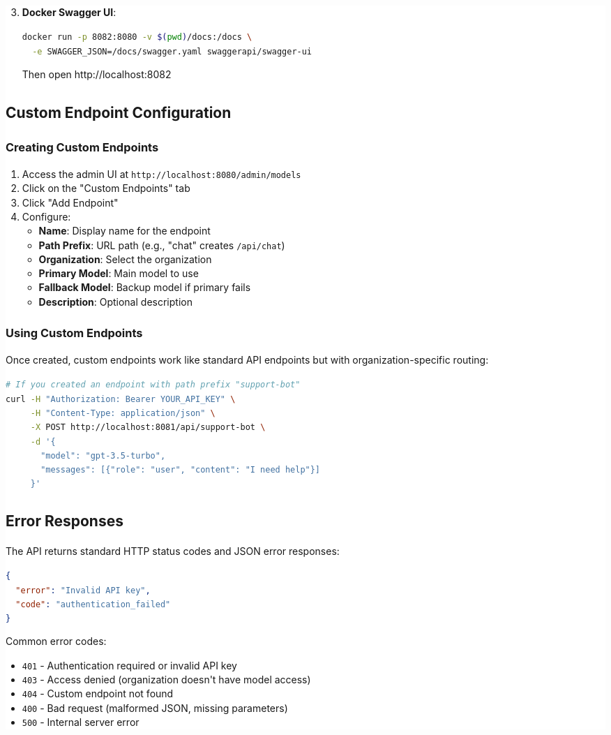 3. **Docker Swagger UI**:
   ```bash
   docker run -p 8082:8080 -v $(pwd)/docs:/docs \
     -e SWAGGER_JSON=/docs/swagger.yaml swaggerapi/swagger-ui
   ```
   Then open http://localhost:8082

## Custom Endpoint Configuration

### Creating Custom Endpoints

1. Access the admin UI at `http://localhost:8080/admin/models`
2. Click on the "Custom Endpoints" tab
3. Click "Add Endpoint"
4. Configure:
   - **Name**: Display name for the endpoint
   - **Path Prefix**: URL path (e.g., "chat" creates `/api/chat`)
   - **Organization**: Select the organization
   - **Primary Model**: Main model to use
   - **Fallback Model**: Backup model if primary fails
   - **Description**: Optional description

### Using Custom Endpoints

Once created, custom endpoints work like standard API endpoints but with organization-specific routing:

```bash
# If you created an endpoint with path prefix "support-bot"
curl -H "Authorization: Bearer YOUR_API_KEY" \
     -H "Content-Type: application/json" \
     -X POST http://localhost:8081/api/support-bot \
     -d '{
       "model": "gpt-3.5-turbo",
       "messages": [{"role": "user", "content": "I need help"}]
     }'
```

## Error Responses

The API returns standard HTTP status codes and JSON error responses:

```json
{
  "error": "Invalid API key",
  "code": "authentication_failed"
}
```

Common error codes:
- `401` - Authentication required or invalid API key
- `403` - Access denied (organization doesn't have model access)
- `404` - Custom endpoint not found
- `400` - Bad request (malformed JSON, missing parameters)
- `500` - Internal server error
